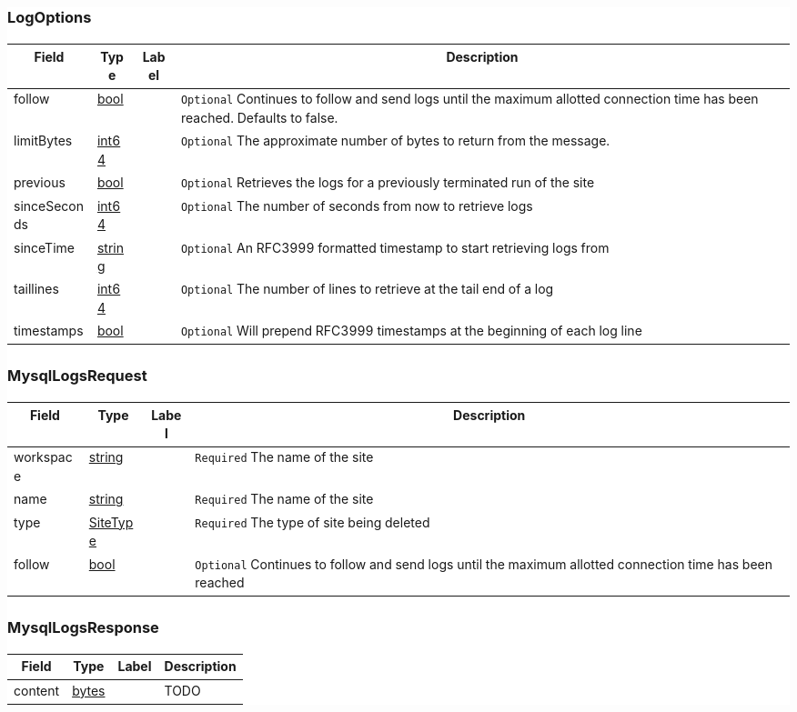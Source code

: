 
<a name="ddev.sites.v1alpha1.LogOptions"></a>

### LogOptions



| Field | Type | Label | Description |
| ----- | ---- | ----- | ----------- |
| follow | [bool](#bool) |  | `Optional` Continues to follow and send logs until the maximum allotted connection time has been reached. Defaults to false. |
| limitBytes | [int64](#int64) |  | `Optional` The approximate number of bytes to return from the message. |
| previous | [bool](#bool) |  | `Optional` Retrieves the logs for a previously terminated run of the site |
| sinceSeconds | [int64](#int64) |  | `Optional` The number of seconds from now to retrieve logs |
| sinceTime | [string](#string) |  | `Optional` An RFC3999 formatted timestamp to start retrieving logs from |
| taillines | [int64](#int64) |  | `Optional` The number of lines to retrieve at the tail end of a log |
| timestamps | [bool](#bool) |  | `Optional` Will prepend RFC3999 timestamps at the beginning of each log line |






<a name="ddev.sites.v1alpha1.MysqlLogsRequest"></a>

### MysqlLogsRequest



| Field | Type | Label | Description |
| ----- | ---- | ----- | ----------- |
| workspace | [string](#string) |  | `Required` The name of the site |
| name | [string](#string) |  | `Required` The name of the site |
| type | [SiteType](#ddev.sites.v1alpha1.SiteType) |  | `Required` The type of site being deleted |
| follow | [bool](#bool) |  | `Optional` Continues to follow and send logs until the maximum allotted connection time has been reached |






<a name="ddev.sites.v1alpha1.MysqlLogsResponse"></a>

### MysqlLogsResponse



| Field | Type | Label | Description |
| ----- | ---- | ----- | ----------- |
| content | [bytes](#bytes) |  | TODO |




